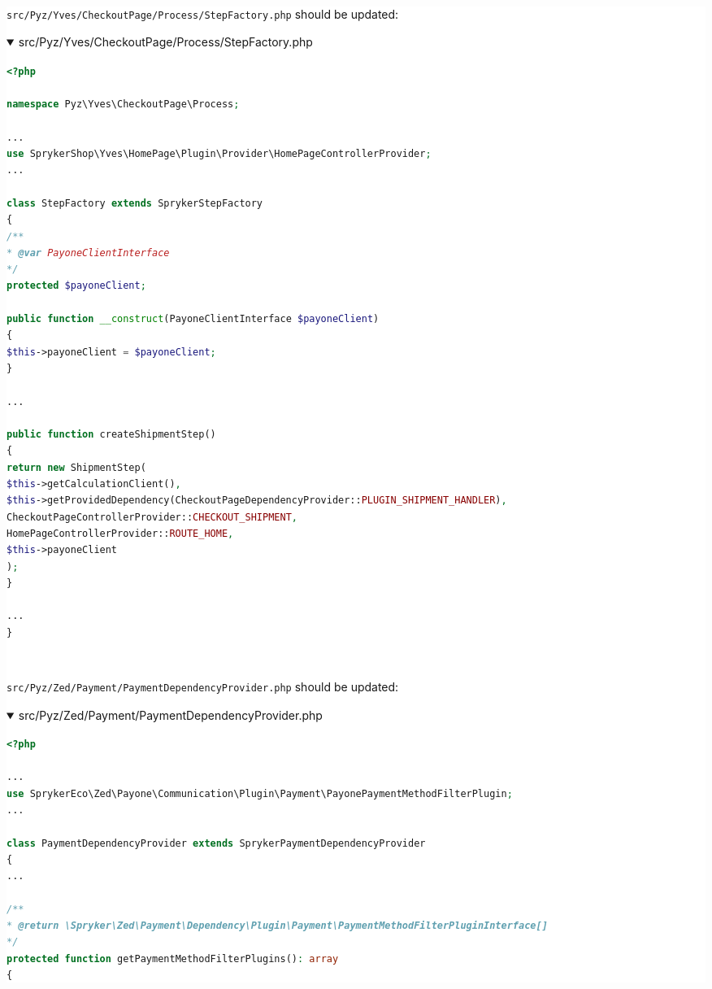 `src/Pyz/Yves/CheckoutPage/Process/StepFactory.php` should be updated:

 <details open>
<summary markdown='span'>src/Pyz/Yves/CheckoutPage/Process/StepFactory.php</summary>

 ```php
<?php

namespace Pyz\Yves\CheckoutPage\Process;

...
use SprykerShop\Yves\HomePage\Plugin\Provider\HomePageControllerProvider;
...

class StepFactory extends SprykerStepFactory
{
 /**
 * @var PayoneClientInterface
 */
 protected $payoneClient;

 public function __construct(PayoneClientInterface $payoneClient)
 {
 $this->payoneClient = $payoneClient;
 }

 ...

 public function createShipmentStep()
 {
 return new ShipmentStep(
 $this->getCalculationClient(),
 $this->getProvidedDependency(CheckoutPageDependencyProvider::PLUGIN_SHIPMENT_HANDLER),
 CheckoutPageControllerProvider::CHECKOUT_SHIPMENT,
 HomePageControllerProvider::ROUTE_HOME,
 $this->payoneClient
 );
 }

 ...
}
```
</br>
</details>

`src/Pyz/Zed/Payment/PaymentDependencyProvider.php` should be updated:

 <details open>
<summary markdown='span'>src/Pyz/Zed/Payment/PaymentDependencyProvider.php</summary>

 ```php
<?php

...
use SprykerEco\Zed\Payone\Communication\Plugin\Payment\PayonePaymentMethodFilterPlugin;
...

class PaymentDependencyProvider extends SprykerPaymentDependencyProvider
{
 ...

 /**
 * @return \Spryker\Zed\Payment\Dependency\Plugin\Payment\PaymentMethodFilterPluginInterface[]
 */
 protected function getPaymentMethodFilterPlugins(): array
 {
 ```